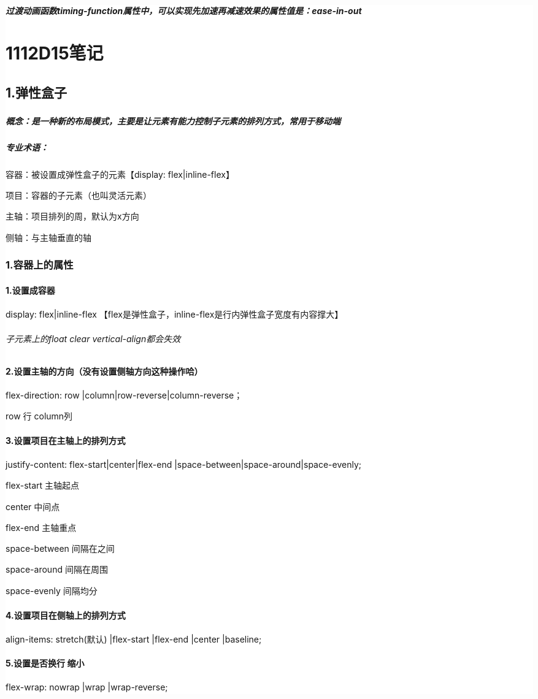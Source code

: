 ##### 过渡动画函数timing-function属性中，可以实现先加速再减速效果的属性值是：ease-in-out

# 1112D15笔记

## 1.弹性盒子

#####  概念：是一种新的布局模式，主要是让元素有能力控制子元素的排列方式，常用于移动端

##### 专业术语：

 容器：被设置成弹性盒子的元素【display: flex|inline-flex】

项目：容器的子元素（也叫灵活元素）

主轴：项目排列的周，默认为x方向

侧轴：与主轴垂直的轴

### 1.容器上的属性

#### 1.设置成容器

display: flex|inline-flex 【flex是弹性盒子，inline-flex是行内弹性盒子宽度有内容撑大】

###### 子元素上的float clear vertical-align都会失效

#### 2.设置主轴的方向（没有设置侧轴方向这种操作哈）

 flex-direction: row |column|row-reverse|column-reverse；

row 行 column列

#### 3.设置项目在主轴上的排列方式

justify-content: flex-start|center|flex-end |space-between|space-around|space-evenly;

flex-start 主轴起点

center 中间点

flex-end 主轴重点

space-between 间隔在之间

space-around 间隔在周围

space-evenly 间隔均分



#### 4.设置项目在侧轴上的排列方式

align-items: stretch(默认) |flex-start |flex-end |center |baseline;

#### 5.设置是否换行 缩小

flex-wrap: nowrap |wrap |wrap-reverse;
